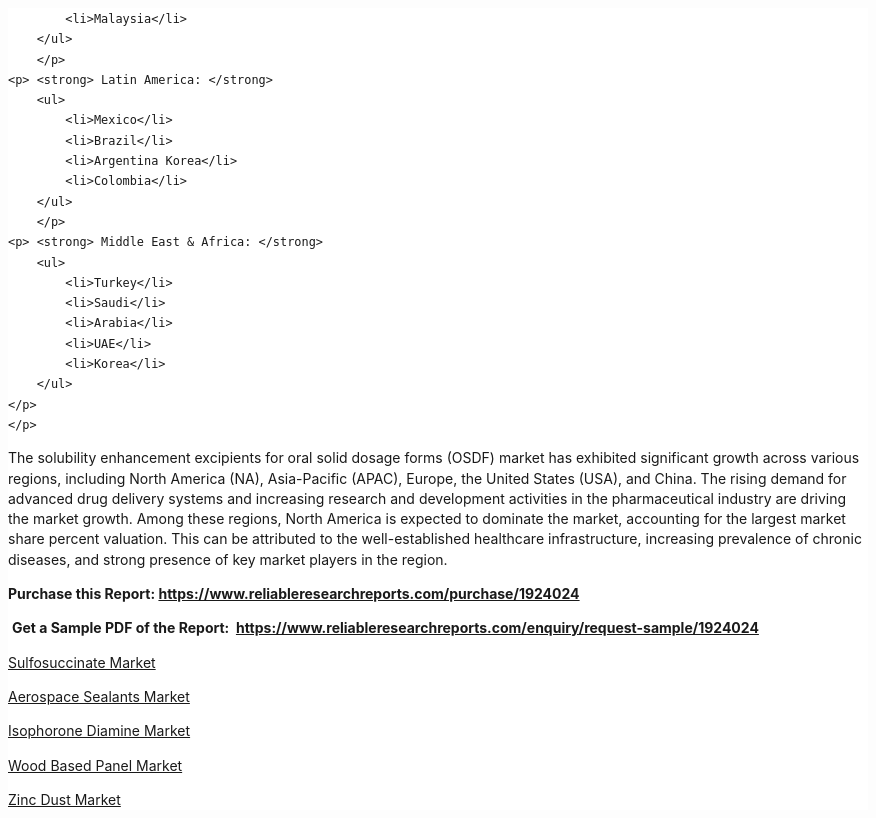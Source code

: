             <li>Malaysia</li>
        </ul>
        </p> 
    <p> <strong> Latin America: </strong>
        <ul>
            <li>Mexico</li>
            <li>Brazil</li>
            <li>Argentina Korea</li>
            <li>Colombia</li>
        </ul>
        </p> 
    <p> <strong> Middle East & Africa: </strong>
        <ul>
            <li>Turkey</li>
            <li>Saudi</li>
            <li>Arabia</li>
            <li>UAE</li>
            <li>Korea</li>
        </ul>
    </p>
    </p>
<p><p>The solubility enhancement excipients for oral solid dosage forms (OSDF) market has exhibited significant growth across various regions, including North America (NA), Asia-Pacific (APAC), Europe, the United States (USA), and China. The rising demand for advanced drug delivery systems and increasing research and development activities in the pharmaceutical industry are driving the market growth. Among these regions, North America is expected to dominate the market, accounting for the largest market share percent valuation. This can be attributed to the well-established healthcare infrastructure, increasing prevalence of chronic diseases, and strong presence of key market players in the region.</p></p>
<p><strong>Purchase this Report: <a href="https://www.reliableresearchreports.com/purchase/1924024">https://www.reliableresearchreports.com/purchase/1924024</a></strong></p>
<p>&nbsp;<strong>Get a Sample PDF of the Report:&nbsp;&nbsp;<a href="https://www.reliableresearchreports.com/enquiry/request-sample/1924024">https://www.reliableresearchreports.com/enquiry/request-sample/1924024</a></strong></p>
<p><strong></strong></p>
<p><p><a href="https://medium.com/@zoeyjohns1903/sulfosuccinate-market-competitive-analysis-market-trends-and-forecast-to-2030-9379ea344a68">Sulfosuccinate Market</a></p><p><a href="https://medium.com/@enosstark1905/aerospace-sealants-market-size-cagr-trends-2024-2030-dc13e7ce0249">Aerospace Sealants Market</a></p><p><a href="https://medium.com/@kaceyrath/isophorone-diamine-market-exploring-market-share-market-trends-and-future-growth-c6055be3e85f">Isophorone Diamine Market</a></p><p><a href="https://medium.com/@bartlakin/wood-based-panel-market-share-evolution-and-market-growth-trends-2023-2030-fb41c0667f47">Wood Based Panel Market</a></p><p><a href="https://medium.com/@theomorar2000/zinc-dust-market-insights-into-market-cagr-market-trends-and-growth-strategies-066e809f8886">Zinc Dust Market</a></p></p>